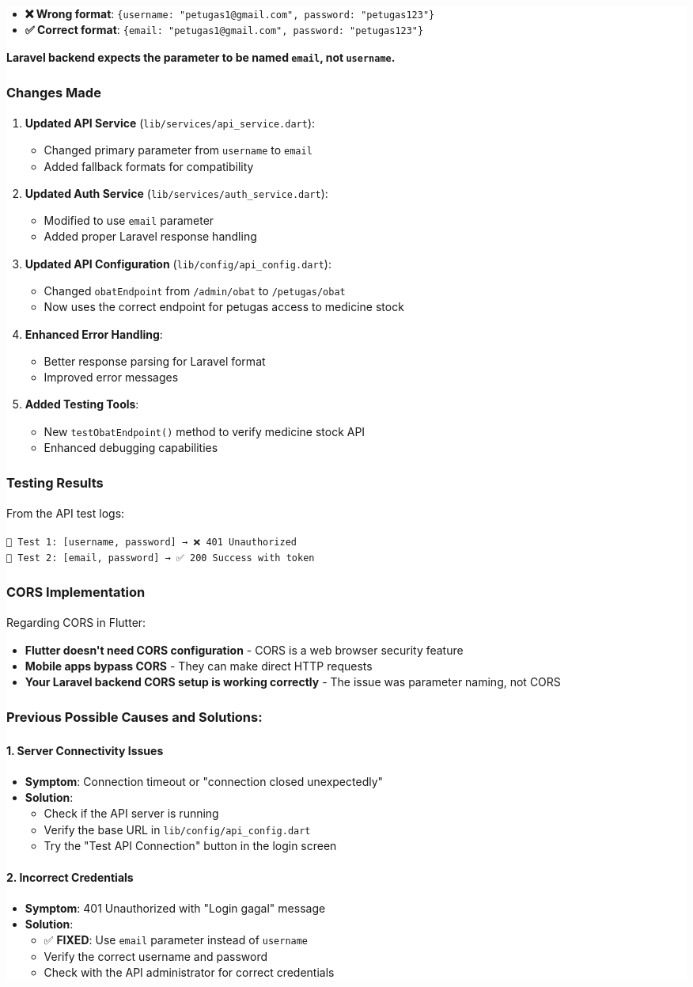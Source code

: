 - **❌ Wrong format**: `{username: "petugas1@gmail.com", password: "petugas123"}`
- **✅ Correct format**: `{email: "petugas1@gmail.com", password: "petugas123"}`

**Laravel backend expects the parameter to be named `email`, not `username`.**

### Changes Made
1. **Updated API Service** (`lib/services/api_service.dart`):
   - Changed primary parameter from `username` to `email`
   - Added fallback formats for compatibility

2. **Updated Auth Service** (`lib/services/auth_service.dart`):
   - Modified to use `email` parameter
   - Added proper Laravel response handling

3. **Updated API Configuration** (`lib/config/api_config.dart`):
   - Changed `obatEndpoint` from `/admin/obat` to `/petugas/obat`
   - Now uses the correct endpoint for petugas access to medicine stock

4. **Enhanced Error Handling**:
   - Better response parsing for Laravel format
   - Improved error messages

5. **Added Testing Tools**:
   - New `testObatEndpoint()` method to verify medicine stock API
   - Enhanced debugging capabilities

### Testing Results
From the API test logs:
```
🧪 Test 1: [username, password] → ❌ 401 Unauthorized
🧪 Test 2: [email, password] → ✅ 200 Success with token
```

### CORS Implementation
Regarding CORS in Flutter:
- **Flutter doesn't need CORS configuration** - CORS is a web browser security feature
- **Mobile apps bypass CORS** - They can make direct HTTP requests
- **Your Laravel backend CORS setup is working correctly** - The issue was parameter naming, not CORS

### Previous Possible Causes and Solutions:

#### 1. Server Connectivity Issues
- **Symptom**: Connection timeout or "connection closed unexpectedly"
- **Solution**:
  - Check if the API server is running
  - Verify the base URL in `lib/config/api_config.dart`
  - Try the "Test API Connection" button in the login screen

#### 2. Incorrect Credentials
- **Symptom**: 401 Unauthorized with "Login gagal" message
- **Solution**:
  - ✅ **FIXED**: Use `email` parameter instead of `username`
  - Verify the correct username and password
  - Check with the API administrator for correct credentials
